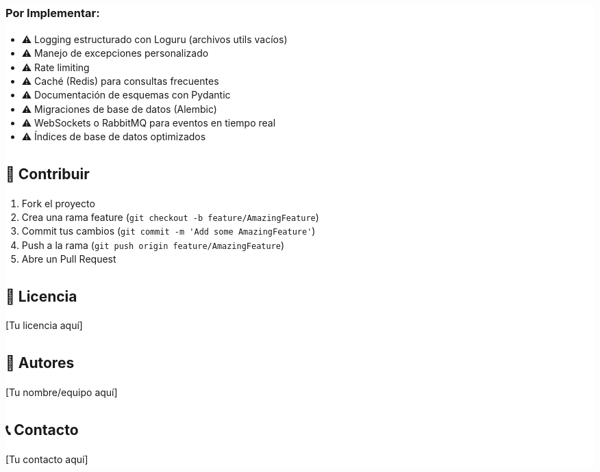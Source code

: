 ### Por Implementar:
- ⚠️ Logging estructurado con Loguru (archivos utils vacíos)
- ⚠️ Manejo de excepciones personalizado
- ⚠️ Rate limiting
- ⚠️ Caché (Redis) para consultas frecuentes
- ⚠️ Documentación de esquemas con Pydantic
- ⚠️ Migraciones de base de datos (Alembic)
- ⚠️ WebSockets o RabbitMQ para eventos en tiempo real
- ⚠️ Índices de base de datos optimizados

## 🤝 Contribuir

1. Fork el proyecto
2. Crea una rama feature (`git checkout -b feature/AmazingFeature`)
3. Commit tus cambios (`git commit -m 'Add some AmazingFeature'`)
4. Push a la rama (`git push origin feature/AmazingFeature`)
5. Abre un Pull Request

## 📄 Licencia

[Tu licencia aquí]

## 👥 Autores

[Tu nombre/equipo aquí]

## 📞 Contacto

[Tu contacto aquí]


